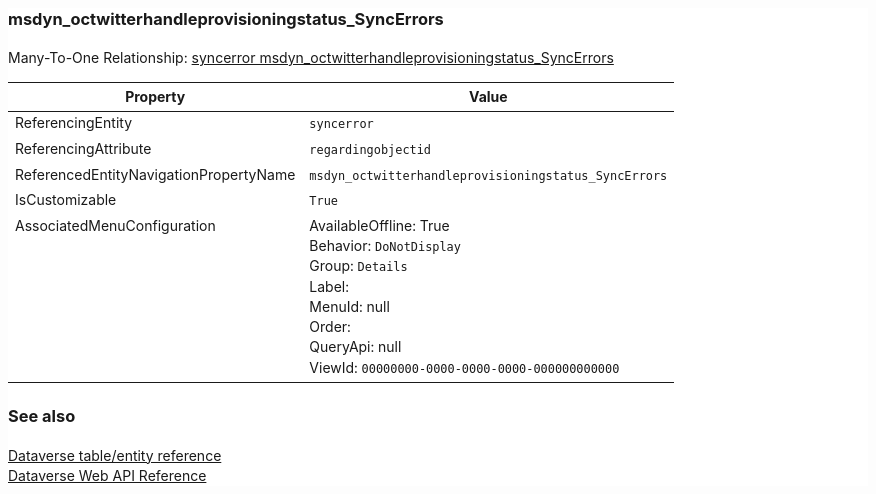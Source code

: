 ### <a name="BKMK_msdyn_octwitterhandleprovisioningstatus_SyncErrors"></a> msdyn_octwitterhandleprovisioningstatus_SyncErrors

Many-To-One Relationship: [syncerror msdyn_octwitterhandleprovisioningstatus_SyncErrors](syncerror.md#BKMK_msdyn_octwitterhandleprovisioningstatus_SyncErrors)

|Property|Value|
|---|---|
|ReferencingEntity|`syncerror`|
|ReferencingAttribute|`regardingobjectid`|
|ReferencedEntityNavigationPropertyName|`msdyn_octwitterhandleprovisioningstatus_SyncErrors`|
|IsCustomizable|`True`|
|AssociatedMenuConfiguration|AvailableOffline: True<br />Behavior: `DoNotDisplay`<br />Group: `Details`<br />Label: <br />MenuId: null<br />Order: <br />QueryApi: null<br />ViewId: `00000000-0000-0000-0000-000000000000`|



### See also

[Dataverse table/entity reference](../about-entity-reference.md)  
[Dataverse Web API Reference](/power-apps/developer/data-platform/webapi/reference/about)   

